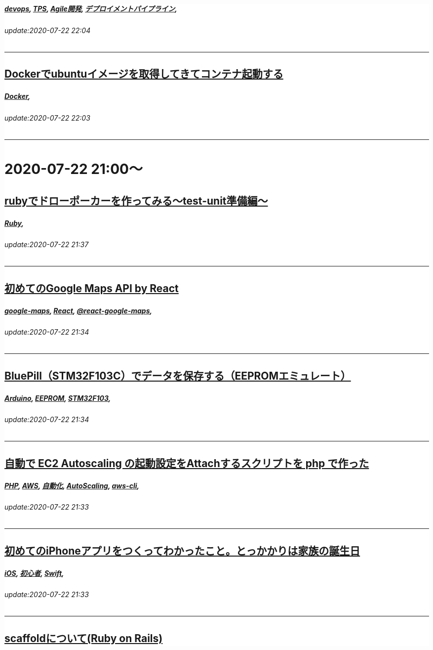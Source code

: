 ##### [devops](https://qiita.com/tags/devops), [TPS](https://qiita.com/tags/TPS), [Agile開発](https://qiita.com/tags/Agile開発), [デプロイメントパイプライン](https://qiita.com/tags/デプロイメントパイプライン), 
###### update:2020-07-22 22:04
---
## [Dockerでubuntuイメージを取得してきてコンテナ起動する](https://qiita.com/myy/items/08f5202bc1a221e92ae2)
##### [Docker](https://qiita.com/tags/Docker), 
###### update:2020-07-22 22:03
---




# 2020-07-22 21:00～
## [rubyでドローポーカーを作ってみる～test-unit準備編～](https://qiita.com/r12tkmt/items/48940d0e09a77d210bf2)
##### [Ruby](https://qiita.com/tags/Ruby), 
###### update:2020-07-22 21:37
---
## [初めてのGoogle Maps API by React](https://qiita.com/theFirstPenguin/items/dc94aeb1595df1a0aa56)
##### [google-maps](https://qiita.com/tags/google-maps), [React](https://qiita.com/tags/React), [@react-google-maps](https://qiita.com/tags/@react-google-maps), 
###### update:2020-07-22 21:34
---
## [BluePill（STM32F103C）でデータを保存する（EEPROMエミュレート）](https://qiita.com/shoichi4411/items/b4faa7381e008901c360)
##### [Arduino](https://qiita.com/tags/Arduino), [EEPROM](https://qiita.com/tags/EEPROM), [STM32F103](https://qiita.com/tags/STM32F103), 
###### update:2020-07-22 21:34
---
## [自動で EC2 Autoscaling の起動設定をAttachするスクリプトを php で作った](https://qiita.com/oz-urabe/items/98293baf4da72304eb93)
##### [PHP](https://qiita.com/tags/PHP), [AWS](https://qiita.com/tags/AWS), [自動化](https://qiita.com/tags/自動化), [AutoScaling](https://qiita.com/tags/AutoScaling), [aws-cli](https://qiita.com/tags/aws-cli), 
###### update:2020-07-22 21:33
---
## [初めてのiPhoneアプリをつくってわかったこと。とっかかりは家族の誕生日](https://qiita.com/imafumi/items/e946ef56ef825704fe00)
##### [iOS](https://qiita.com/tags/iOS), [初心者](https://qiita.com/tags/初心者), [Swift](https://qiita.com/tags/Swift), 
###### update:2020-07-22 21:33
---
## [scaffoldについて(Ruby on Rails)](https://qiita.com/mzmz__02/items/658699a5db5a0ece2d3c)